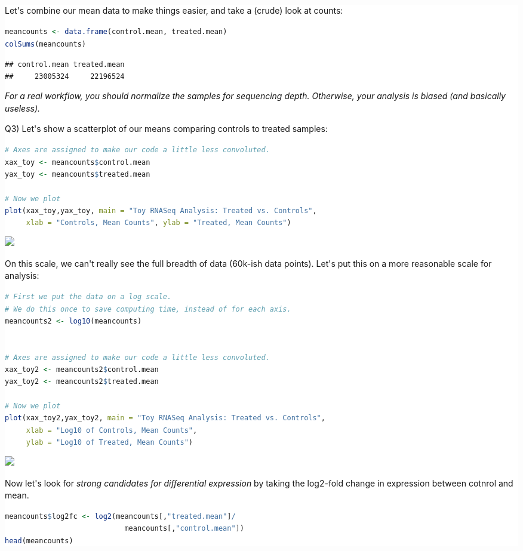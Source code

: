 Let's combine our mean data to make things easier, and take a (crude) look at counts:

``` r
meancounts <- data.frame(control.mean, treated.mean)
colSums(meancounts)
```

    ## control.mean treated.mean 
    ##     23005324     22196524

*For a real workflow, you should normalize the samples for sequencing depth. Otherwise, your analysis is biased (and basically useless).*

Q3) Let's show a scatterplot of our means comparing controls to treated samples:

``` r
# Axes are assigned to make our code a little less convoluted.
xax_toy <- meancounts$control.mean 
yax_toy <- meancounts$treated.mean

# Now we plot
plot(xax_toy,yax_toy, main = "Toy RNASeq Analysis: Treated vs. Controls", 
     xlab = "Controls, Mean Counts", ylab = "Treated, Mean Counts")
```

![](Lec14_files/figure-markdown_github/unnamed-chunk-8-1.png)

On this scale, we can't really see the full breadth of data (60k-ish data points). Let's put this on a more reasonable scale for analysis:

``` r
# First we put the data on a log scale.
# We do this once to save computing time, instead of for each axis.
meancounts2 <- log10(meancounts)


# Axes are assigned to make our code a little less convoluted.
xax_toy2 <- meancounts2$control.mean 
yax_toy2 <- meancounts2$treated.mean

# Now we plot
plot(xax_toy2,yax_toy2, main = "Toy RNASeq Analysis: Treated vs. Controls", 
     xlab = "Log10 of Controls, Mean Counts", 
     ylab = "Log10 of Treated, Mean Counts")
```

![](Lec14_files/figure-markdown_github/unnamed-chunk-9-1.png)

Now let's look for *strong candidates for differential expression* by taking the log2-fold change in expression between cotnrol and mean.

``` r
meancounts$log2fc <- log2(meancounts[,"treated.mean"]/
                            meancounts[,"control.mean"])
head(meancounts)
```
